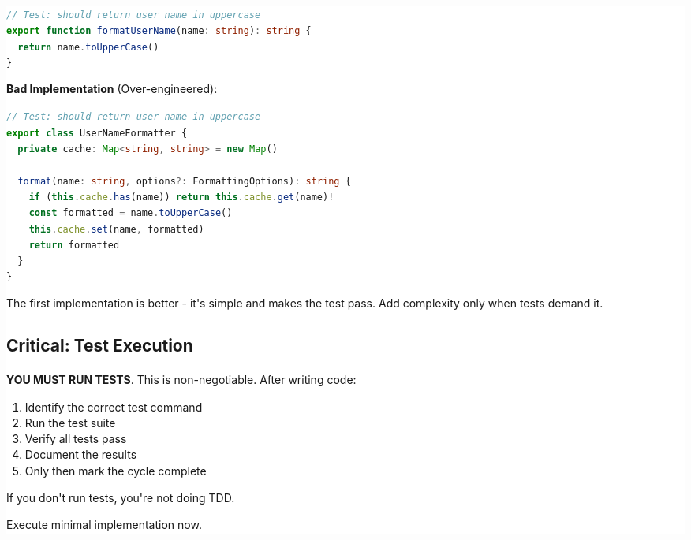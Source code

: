 ```typescript
// Test: should return user name in uppercase
export function formatUserName(name: string): string {
  return name.toUpperCase()
}
```

**Bad Implementation** (Over-engineered):

```typescript
// Test: should return user name in uppercase
export class UserNameFormatter {
  private cache: Map<string, string> = new Map()

  format(name: string, options?: FormattingOptions): string {
    if (this.cache.has(name)) return this.cache.get(name)!
    const formatted = name.toUpperCase()
    this.cache.set(name, formatted)
    return formatted
  }
}
```

The first implementation is better - it's simple and makes the test pass. Add complexity only when tests demand it.

## Critical: Test Execution

**YOU MUST RUN TESTS**. This is non-negotiable. After writing code:

1. Identify the correct test command
2. Run the test suite
3. Verify all tests pass
4. Document the results
5. Only then mark the cycle complete

If you don't run tests, you're not doing TDD.

Execute minimal implementation now.
